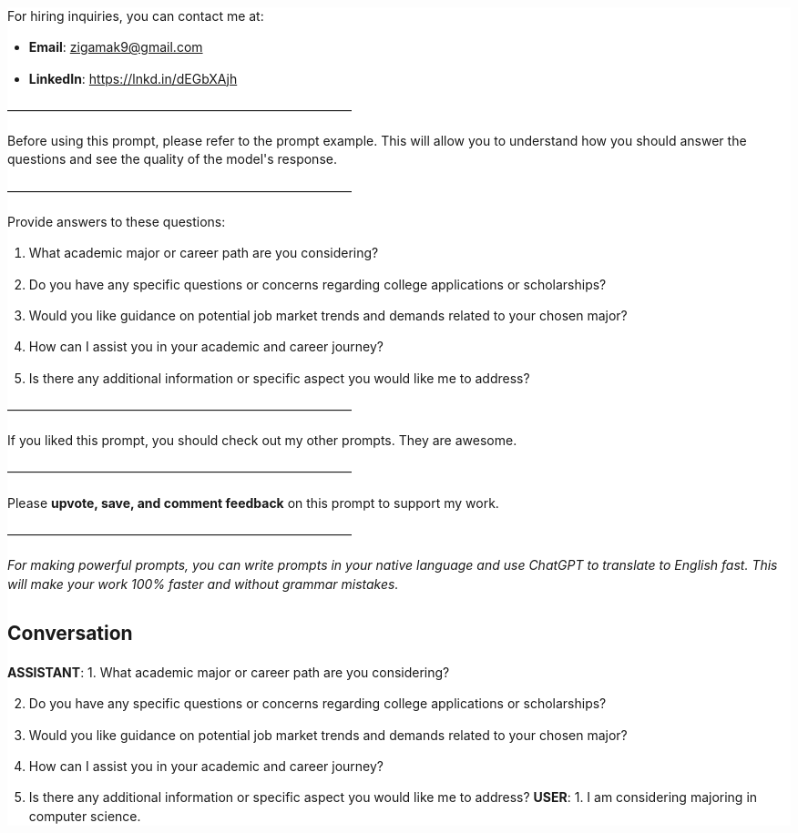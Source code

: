 
For hiring inquiries, you can contact me at:

- **Email**: zigamak9@gmail.com

- **LinkedIn**: https://lnkd.in/dEGbXAjh



———————————————————————————



Before using this prompt, please refer to the prompt example. This will allow you to understand how you should answer the questions and see the quality of the model's response.



———————————————————————————



Provide answers to these questions:

1. What academic major or career path are you considering?

2. Do you have any specific questions or concerns regarding college applications or scholarships?

3. Would you like guidance on potential job market trends and demands related to your chosen major?

4. How can I assist you in your academic and career journey?

5. Is there any additional information or specific aspect you would like me to address?



———————————————————————————



If you liked this prompt, you should check out my other prompts. They are awesome.



———————————————————————————



Please **upvote, save, and comment feedback** on this prompt to support my work.



———————————————————————————



*For making powerful prompts, you can write prompts in your native language and use ChatGPT to translate to English fast. This will make your work 100% faster and without grammar mistakes.*

## Conversation

**ASSISTANT**: 1. What academic major or career path are you considering?

2. Do you have any specific questions or concerns regarding college applications or scholarships?

3. Would you like guidance on potential job market trends and demands related to your chosen major?

4. How can I assist you in your academic and career journey?

5. Is there any additional information or specific aspect you would like me to address?
**USER**: 1. I am considering majoring in computer science.
